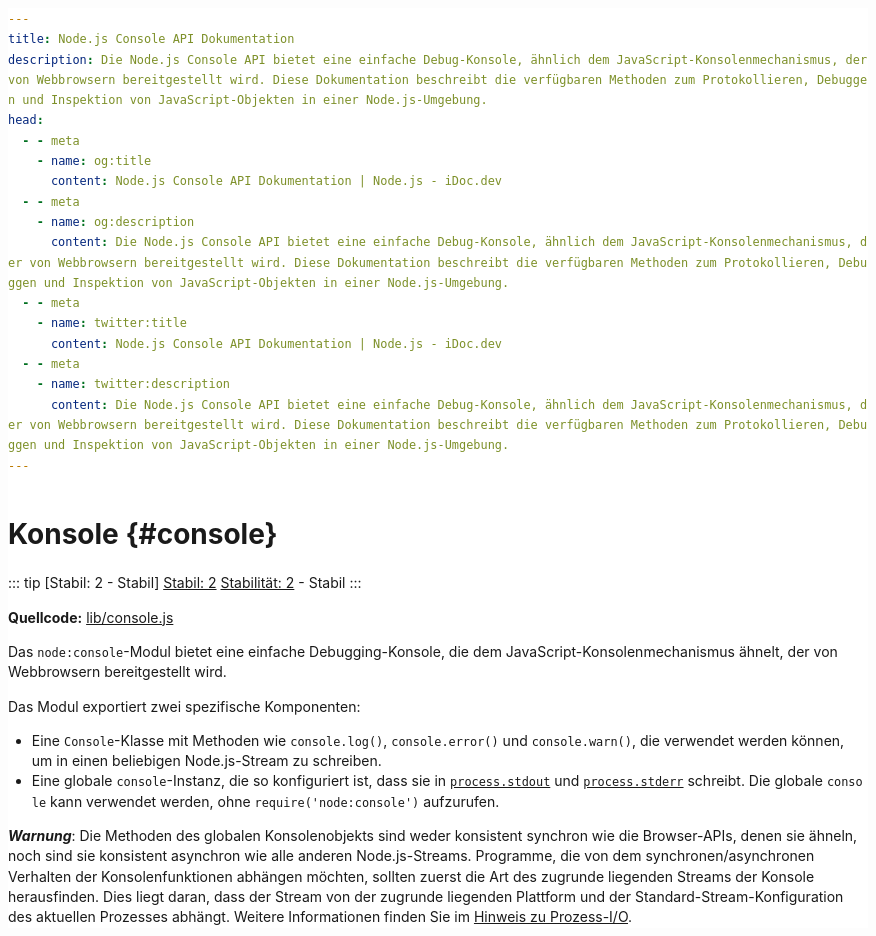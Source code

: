 ```yaml
---
title: Node.js Console API Dokumentation
description: Die Node.js Console API bietet eine einfache Debug-Konsole, ähnlich dem JavaScript-Konsolenmechanismus, der von Webbrowsern bereitgestellt wird. Diese Dokumentation beschreibt die verfügbaren Methoden zum Protokollieren, Debuggen und Inspektion von JavaScript-Objekten in einer Node.js-Umgebung.
head:
  - - meta
    - name: og:title
      content: Node.js Console API Dokumentation | Node.js - iDoc.dev
  - - meta
    - name: og:description
      content: Die Node.js Console API bietet eine einfache Debug-Konsole, ähnlich dem JavaScript-Konsolenmechanismus, der von Webbrowsern bereitgestellt wird. Diese Dokumentation beschreibt die verfügbaren Methoden zum Protokollieren, Debuggen und Inspektion von JavaScript-Objekten in einer Node.js-Umgebung.
  - - meta
    - name: twitter:title
      content: Node.js Console API Dokumentation | Node.js - iDoc.dev
  - - meta
    - name: twitter:description
      content: Die Node.js Console API bietet eine einfache Debug-Konsole, ähnlich dem JavaScript-Konsolenmechanismus, der von Webbrowsern bereitgestellt wird. Diese Dokumentation beschreibt die verfügbaren Methoden zum Protokollieren, Debuggen und Inspektion von JavaScript-Objekten in einer Node.js-Umgebung.
---
```



# Konsole {#console}

::: tip [Stabil: 2 - Stabil]
[Stabil: 2](/de/nodejs/api/documentation#stability-index) [Stabilität: 2](/de/nodejs/api/documentation#stability-index) - Stabil
:::

**Quellcode:** [lib/console.js](https://github.com/nodejs/node/blob/v23.5.0/lib/console.js)

Das `node:console`-Modul bietet eine einfache Debugging-Konsole, die dem JavaScript-Konsolenmechanismus ähnelt, der von Webbrowsern bereitgestellt wird.

Das Modul exportiert zwei spezifische Komponenten:

- Eine `Console`-Klasse mit Methoden wie `console.log()`, `console.error()` und `console.warn()`, die verwendet werden können, um in einen beliebigen Node.js-Stream zu schreiben.
- Eine globale `console`-Instanz, die so konfiguriert ist, dass sie in [`process.stdout`](/de/nodejs/api/process#processstdout) und [`process.stderr`](/de/nodejs/api/process#processstderr) schreibt. Die globale `console` kann verwendet werden, ohne `require('node:console')` aufzurufen.

*<strong>Warnung</strong>*: Die Methoden des globalen Konsolenobjekts sind weder konsistent synchron wie die Browser-APIs, denen sie ähneln, noch sind sie konsistent asynchron wie alle anderen Node.js-Streams. Programme, die von dem synchronen/asynchronen Verhalten der Konsolenfunktionen abhängen möchten, sollten zuerst die Art des zugrunde liegenden Streams der Konsole herausfinden. Dies liegt daran, dass der Stream von der zugrunde liegenden Plattform und der Standard-Stream-Konfiguration des aktuellen Prozesses abhängt. Weitere Informationen finden Sie im [Hinweis zu Prozess-I/O](/de/nodejs/api/process#a-note-on-process-io).

